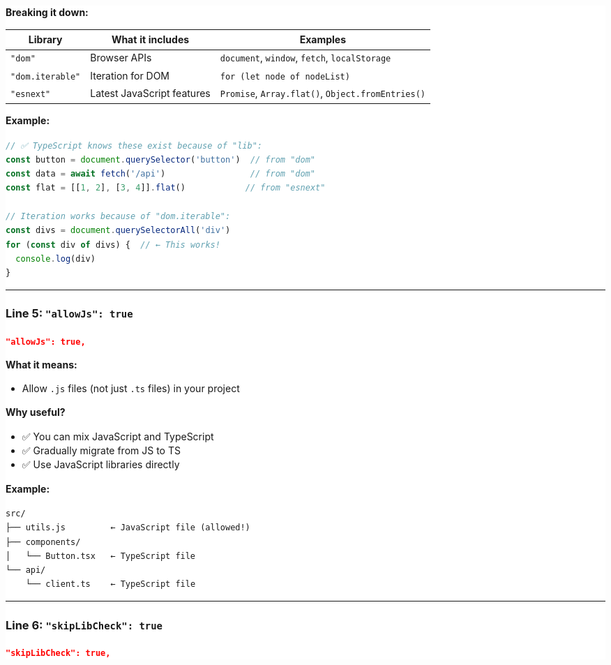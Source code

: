 **Breaking it down:**

| Library | What it includes | Examples |
|---------|------------------|----------|
| `"dom"` | Browser APIs | `document`, `window`, `fetch`, `localStorage` |
| `"dom.iterable"` | Iteration for DOM | `for (let node of nodeList)` |
| `"esnext"` | Latest JavaScript features | `Promise`, `Array.flat()`, `Object.fromEntries()` |

**Example:**
```typescript
// ✅ TypeScript knows these exist because of "lib":
const button = document.querySelector('button')  // from "dom"
const data = await fetch('/api')                 // from "dom"
const flat = [[1, 2], [3, 4]].flat()            // from "esnext"

// Iteration works because of "dom.iterable":
const divs = document.querySelectorAll('div')
for (const div of divs) {  // ← This works!
  console.log(div)
}
```

---

### **Line 5: `"allowJs": true`**

```json
"allowJs": true,
```

**What it means:**
- Allow `.js` files (not just `.ts` files) in your project

**Why useful?**
- ✅ You can mix JavaScript and TypeScript
- ✅ Gradually migrate from JS to TS
- ✅ Use JavaScript libraries directly

**Example:**
```
src/
├── utils.js         ← JavaScript file (allowed!)
├── components/
│   └── Button.tsx   ← TypeScript file
└── api/
    └── client.ts    ← TypeScript file
```

---

### **Line 6: `"skipLibCheck": true`**

```json
"skipLibCheck": true,
```
